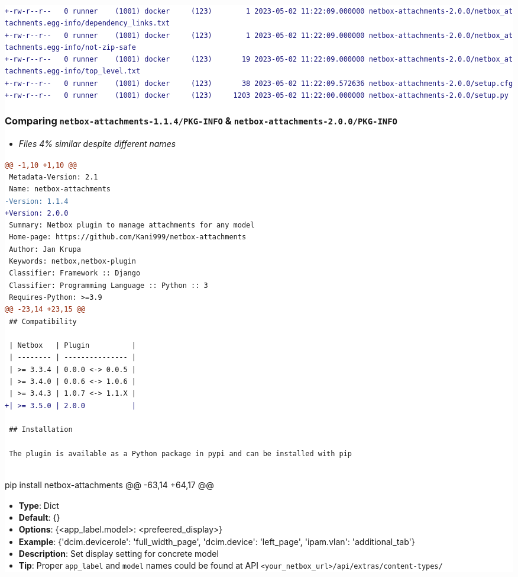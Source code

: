 ```diff
+-rw-r--r--   0 runner    (1001) docker     (123)        1 2023-05-02 11:22:09.000000 netbox-attachments-2.0.0/netbox_attachments.egg-info/dependency_links.txt
+-rw-r--r--   0 runner    (1001) docker     (123)        1 2023-05-02 11:22:09.000000 netbox-attachments-2.0.0/netbox_attachments.egg-info/not-zip-safe
+-rw-r--r--   0 runner    (1001) docker     (123)       19 2023-05-02 11:22:09.000000 netbox-attachments-2.0.0/netbox_attachments.egg-info/top_level.txt
+-rw-r--r--   0 runner    (1001) docker     (123)       38 2023-05-02 11:22:09.572636 netbox-attachments-2.0.0/setup.cfg
+-rw-r--r--   0 runner    (1001) docker     (123)     1203 2023-05-02 11:22:00.000000 netbox-attachments-2.0.0/setup.py
```

### Comparing `netbox-attachments-1.1.4/PKG-INFO` & `netbox-attachments-2.0.0/PKG-INFO`

 * *Files 4% similar despite different names*

```diff
@@ -1,10 +1,10 @@
 Metadata-Version: 2.1
 Name: netbox-attachments
-Version: 1.1.4
+Version: 2.0.0
 Summary: Netbox plugin to manage attachments for any model
 Home-page: https://github.com/Kani999/netbox-attachments
 Author: Jan Krupa
 Keywords: netbox,netbox-plugin
 Classifier: Framework :: Django
 Classifier: Programming Language :: Python :: 3
 Requires-Python: >=3.9
@@ -23,14 +23,15 @@
 ## Compatibility
 
 | Netbox   | Plugin          |
 | -------- | --------------- |
 | >= 3.3.4 | 0.0.0 <-> 0.0.5 |
 | >= 3.4.0 | 0.0.6 <-> 1.0.6 |
 | >= 3.4.3 | 1.0.7 <-> 1.1.X |
+| >= 3.5.0 | 2.0.0           |
 
 ## Installation
 
 The plugin is available as a Python package in pypi and can be installed with pip
 
 ```
 pip install netbox-attachments
@@ -63,14 +64,17 @@
   - **Type**: Dict
   - **Default**: {}
   - **Options**: {<app_label.model>: <prefeered_display>}
   - **Example**: {'dcim.devicerole': 'full_width_page', 'dcim.device': 'left_page', 'ipam.vlan': 'additional_tab'}
   - **Description**: Set display setting for concrete model
   - **Tip**: Proper `app_label` and `model` names could be found at API `<your_netbox_url>/api/extras/content-types/`
 